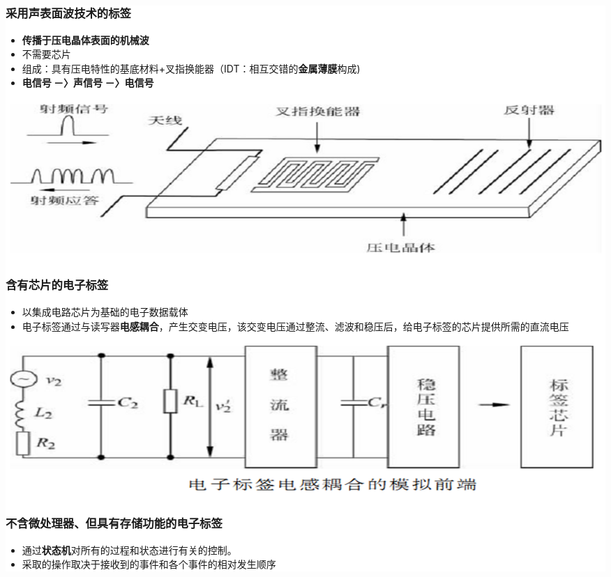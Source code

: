 ### **采用声表面波技术的标签**

- **传播于压电晶体表面的机械波**
- 不需要芯片
- 组成：具有压电特性的基底材料+叉指换能器（IDT：相互交错的**金属薄膜**构成)
- **电信号 －〉声信号 －〉电信号**

![image-20250313193059511](assets/image-20250313193059511.png)

### 含有芯片的电子标签

- 以集成电路芯片为基础的电子数据载体
- 电子标签通过与读写器**电感耦合**，产生交变电压，该交变电压通过整流、滤波和稳压后，给电子标签的芯片提供所需的直流电压

![image-20250313193209797](assets/image-20250313193209797.png)

### **不含微处理器、但具有存储功能的电子标签**

- 通过**状态机**对所有的过程和状态进行有关的控制。
- 采取的操作取决于接收到的事件和各个事件的相对发生顺序
